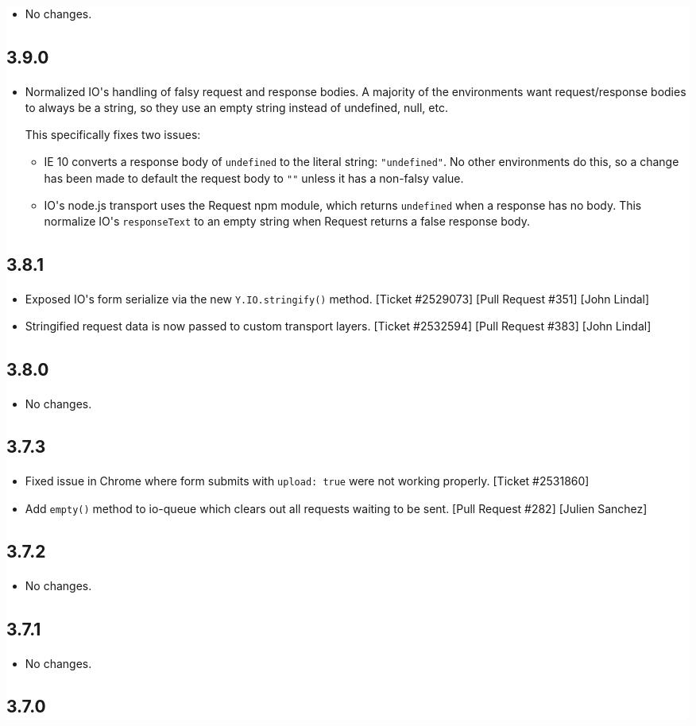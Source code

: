 * No changes.

3.9.0
-----

* Normalized IO's handling of falsy request and response bodies. A majority of
  the environments want request/response bodies to always be a string, so they
  use an empty string instead of undefined, null, etc.

  This specifically fixes two issues:

  * IE 10 converts a response body of `undefined` to the literal string:
    `"undefined"`. No other environments do this, so a change has been made to
    default the request body to `""` unless it has a non-falsy value.

  * IO's node.js transport uses the Request npm module, which returns
    `undefined` when a response has no body. This normalize IO's `responseText`
    to an empty string when Request returns a false response body.


3.8.1
-----

* Exposed IO's form serialize via the new `Y.IO.stringify()` method.
  [Ticket #2529073] [Pull Request #351] [John Lindal]

* Stringified request data is now passed to custom transport layers.
  [Ticket #2532594] [Pull Request #383] [John Lindal]


3.8.0
-----

* No changes.


3.7.3
-----

* Fixed issue in Chrome where form submits with `upload: true` were not working
  properly. [Ticket #2531860]

* Add `empty()` method to io-queue which clears out all requests waiting to be
  sent. [Pull Request #282] [Julien Sanchez]


3.7.2
-----

* No changes.


3.7.1
-----

* No changes.


3.7.0
-----
